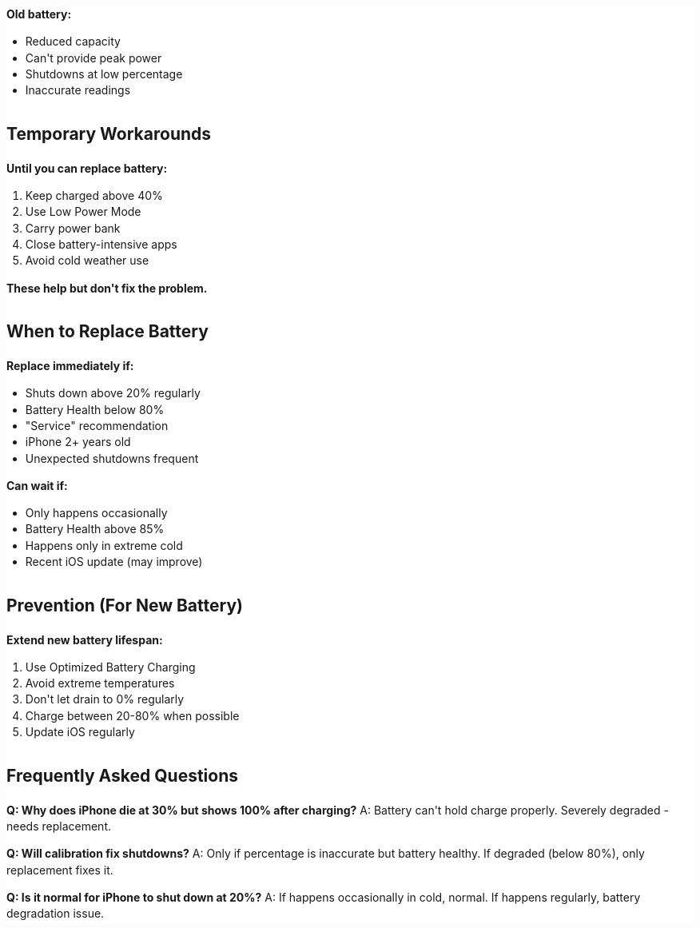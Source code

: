**Old battery:**
- Reduced capacity
- Can't provide peak power
- Shutdowns at low percentage
- Inaccurate readings

## Temporary Workarounds

**Until you can replace battery:**
1. Keep charged above 40%
2. Use Low Power Mode
3. Carry power bank
4. Close battery-intensive apps
5. Avoid cold weather use

**These help but don't fix the problem.**

## When to Replace Battery

**Replace immediately if:**
- Shuts down above 20% regularly
- Battery Health below 80%
- "Service" recommendation
- iPhone 2+ years old
- Unexpected shutdowns frequent

**Can wait if:**
- Only happens occasionally
- Battery Health above 85%
- Happens only in extreme cold
- Recent iOS update (may improve)

## Prevention (For New Battery)

**Extend new battery lifespan:**
1. Use Optimized Battery Charging
2. Avoid extreme temperatures
3. Don't let drain to 0% regularly
4. Charge between 20-80% when possible
5. Update iOS regularly

## Frequently Asked Questions

**Q: Why does iPhone die at 30% but shows 100% after charging?**
A: Battery can't hold charge properly. Severely degraded - needs replacement.

**Q: Will calibration fix shutdowns?**
A: Only if percentage is inaccurate but battery healthy. If degraded (below 80%), only replacement fixes it.

**Q: Is it normal for iPhone to shut down at 20%?**
A: If happens occasionally in cold, normal. If happens regularly, battery degradation issue.
